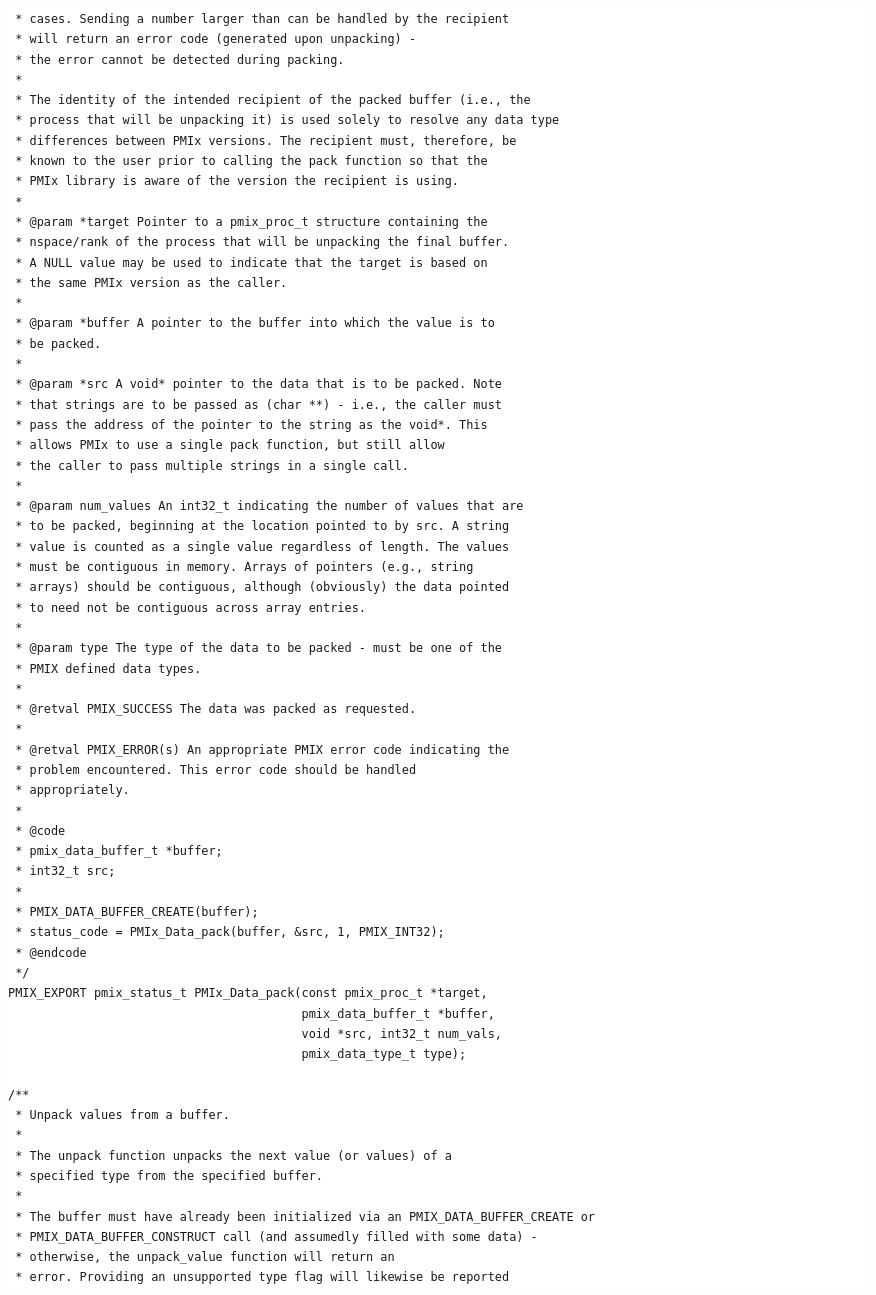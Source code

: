 ```
 * cases. Sending a number larger than can be handled by the recipient
 * will return an error code (generated upon unpacking) -
 * the error cannot be detected during packing.
 *
 * The identity of the intended recipient of the packed buffer (i.e., the
 * process that will be unpacking it) is used solely to resolve any data type
 * differences between PMIx versions. The recipient must, therefore, be
 * known to the user prior to calling the pack function so that the
 * PMIx library is aware of the version the recipient is using.
 *
 * @param *target Pointer to a pmix_proc_t structure containing the
 * nspace/rank of the process that will be unpacking the final buffer.
 * A NULL value may be used to indicate that the target is based on
 * the same PMIx version as the caller.
 *
 * @param *buffer A pointer to the buffer into which the value is to
 * be packed.
 *
 * @param *src A void* pointer to the data that is to be packed. Note
 * that strings are to be passed as (char **) - i.e., the caller must
 * pass the address of the pointer to the string as the void*. This
 * allows PMIx to use a single pack function, but still allow
 * the caller to pass multiple strings in a single call.
 *
 * @param num_values An int32_t indicating the number of values that are
 * to be packed, beginning at the location pointed to by src. A string
 * value is counted as a single value regardless of length. The values
 * must be contiguous in memory. Arrays of pointers (e.g., string
 * arrays) should be contiguous, although (obviously) the data pointed
 * to need not be contiguous across array entries.
 *
 * @param type The type of the data to be packed - must be one of the
 * PMIX defined data types.
 *
 * @retval PMIX_SUCCESS The data was packed as requested.
 *
 * @retval PMIX_ERROR(s) An appropriate PMIX error code indicating the
 * problem encountered. This error code should be handled
 * appropriately.
 *
 * @code
 * pmix_data_buffer_t *buffer;
 * int32_t src;
 *
 * PMIX_DATA_BUFFER_CREATE(buffer);
 * status_code = PMIx_Data_pack(buffer, &src, 1, PMIX_INT32);
 * @endcode
 */
PMIX_EXPORT pmix_status_t PMIx_Data_pack(const pmix_proc_t *target,
                                         pmix_data_buffer_t *buffer,
                                         void *src, int32_t num_vals,
                                         pmix_data_type_t type);

/**
 * Unpack values from a buffer.
 *
 * The unpack function unpacks the next value (or values) of a
 * specified type from the specified buffer.
 *
 * The buffer must have already been initialized via an PMIX_DATA_BUFFER_CREATE or
 * PMIX_DATA_BUFFER_CONSTRUCT call (and assumedly filled with some data) -
 * otherwise, the unpack_value function will return an
 * error. Providing an unsupported type flag will likewise be reported
```